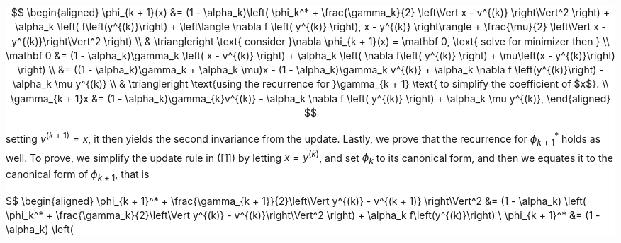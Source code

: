 $$
\begin{aligned}
    \phi_{k + 1}(x) &= 
    (1 - \alpha_k)\left(
        \phi_k^* + \frac{\gamma_k}{2}
        \left\Vert x - v^{(k)} \right\Vert^2
    \right) + 
    \alpha_k \left(
        f\left(y^{(k)}\right) 
        + 
        \left\langle \nabla f \left(
                y^{(k)}
            \right), x - y^{(k)}
        \right\rangle 
        + 
        \frac{\mu}{2}
        \left\Vert x - y^{(k)}\right\Vert^2
    \right)
    \\
    & \triangleright \text{ consider }\nabla \phi_{k + 1}(x) = \mathbf 0, \text{ solve for minimizer then }
    \\
    \mathbf 0 &= (1 - \alpha_k)\gamma_k \left(
        x - v^{(k)}
    \right) + \alpha_k \left(
        \nabla f\left(
            y^{(k)}
        \right) + \mu\left(x - y^{(k)}\right)
    \right)
    \\
    &= ((1 - \alpha_k)\gamma_k + \alpha_k \mu)x - 
    (1 - \alpha_k)\gamma_k v^{(k)} + 
    \alpha_k \nabla f \left(y^{(k)}\right) - \alpha_k \mu y^{(k)}
    \\
    & \triangleright \text{using the recurrence for }\gamma_{k + 1} \text{ to simplify the coefficient of $x$}. 
    \\
    \gamma_{k + 1}x
    &= 
    (1 - \alpha_k)\gamma_{k}v^{(k)} - \alpha_k \nabla f \left(
        y^{(k)}
    \right) + \alpha_k \mu y^{(k)}, 
\end{aligned}
$$

setting $v^{(k + 1)} = x$, it then yields the second invariance from the update. Lastly, we prove that the recurrence for $\phi_{k + 1}^*$ holds as well. 
To prove, we simplify the update rule in (\[1\]) by letting $x = y^{(k)}$, and set $\phi_k$ to its canonical form, and then we equates it to the canonical form of $\phi_{k + 1}$, that is 

$$
\begin{aligned}
    \phi_{k + 1}^* + \frac{\gamma_{k + 1}}{2}\left\Vert
        y^{(k)} - v^{(k + 1)}
    \right\Vert^2 
    &= 
    (1 - \alpha_k)
    \left(
        \phi_k^* + \frac{\gamma_k}{2}\left\Vert y^{(k)} - v^{(k)}\right\Vert^2
    \right) + \alpha_k f\left(y^{(k)}\right)
    \\
    \phi_{k + 1}^* &= 
    (1 - \alpha_k)
    \left(